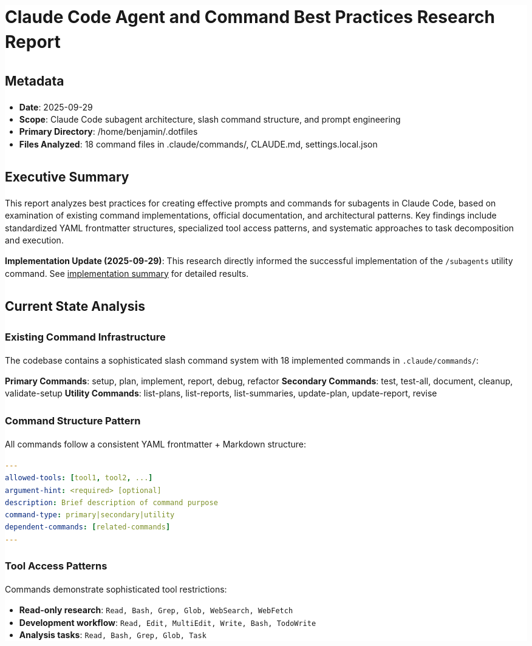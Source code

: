 # Claude Code Agent and Command Best Practices Research Report

## Metadata
- **Date**: 2025-09-29
- **Scope**: Claude Code subagent architecture, slash command structure, and prompt engineering
- **Primary Directory**: /home/benjamin/.dotfiles
- **Files Analyzed**: 18 command files in .claude/commands/, CLAUDE.md, settings.local.json

## Executive Summary

This report analyzes best practices for creating effective prompts and commands for subagents in Claude Code, based on examination of existing command implementations, official documentation, and architectural patterns. Key findings include standardized YAML frontmatter structures, specialized tool access patterns, and systematic approaches to task decomposition and execution.

**Implementation Update (2025-09-29)**: This research directly informed the successful implementation of the `/subagents` utility command. See [implementation summary](../summaries/001_subagents_implementation_summary.md) for detailed results.

## Current State Analysis

### Existing Command Infrastructure

The codebase contains a sophisticated slash command system with 18 implemented commands in `.claude/commands/`:

**Primary Commands**: setup, plan, implement, report, debug, refactor
**Secondary Commands**: test, test-all, document, cleanup, validate-setup
**Utility Commands**: list-plans, list-reports, list-summaries, update-plan, update-report, revise

### Command Structure Pattern

All commands follow a consistent YAML frontmatter + Markdown structure:

```yaml
---
allowed-tools: [tool1, tool2, ...]
argument-hint: <required> [optional]
description: Brief description of command purpose
command-type: primary|secondary|utility
dependent-commands: [related-commands]
---
```

### Tool Access Patterns

Commands demonstrate sophisticated tool restrictions:
- **Read-only research**: `Read, Bash, Grep, Glob, WebSearch, WebFetch`
- **Development workflow**: `Read, Edit, MultiEdit, Write, Bash, TodoWrite`
- **Analysis tasks**: `Read, Bash, Grep, Glob, Task`
